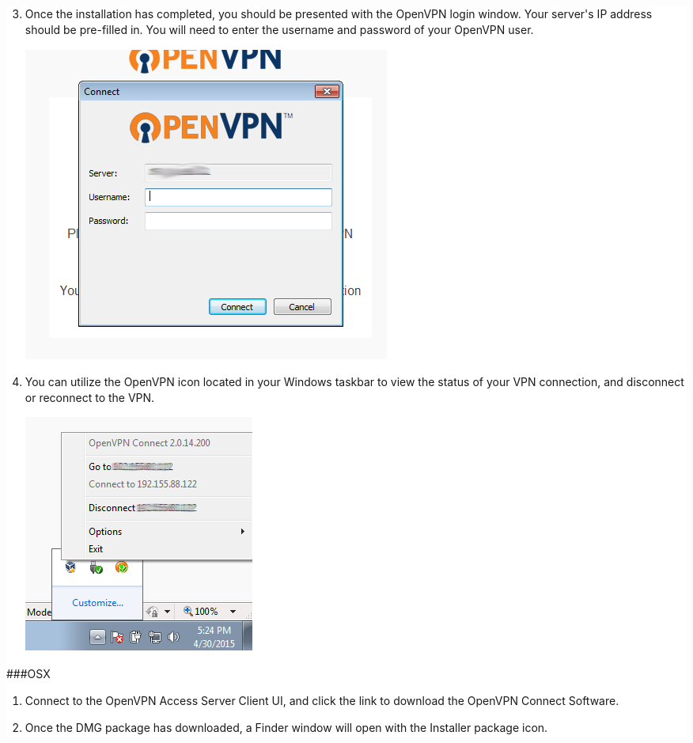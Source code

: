 3.  Once the installation has completed, you should be presented with the OpenVPN login window.  Your server's IP address should be pre-filled in.  You will need to enter the username and password of your OpenVPN user.

	[![Windows Client UI.](/docs/assets/openvpn-connect-windows-2-resize.png)](/docs/assets/openvpn-connect-windows-2.png)

4.  You can utilize the OpenVPN icon located in your Windows taskbar to view the status of your VPN connection, and disconnect or reconnect to the VPN.

	[![OpenVPN Taskbar Icon.](/docs/assets/openvpn-connect-windows-4-resize.png)](/docs/assets/openvpn-connect-windows-4.png)


###OSX

1.  Connect to the OpenVPN Access Server Client UI, and click the link to download the OpenVPN Connect Software.

2.  Once the DMG package has downloaded, a Finder window will open with the Installer package icon.
